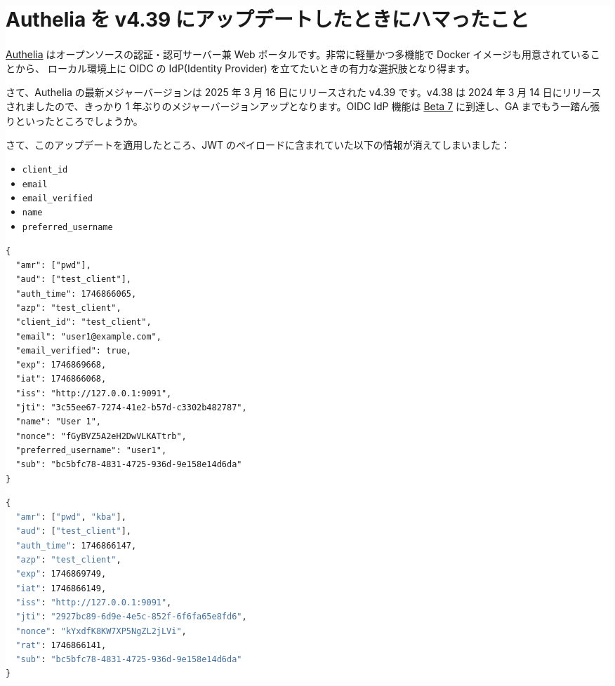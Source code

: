# Authelia を v4.39 にアップデートしたときにハマったこと

[Authelia](https://github.com/authelia/authelia) はオープンソースの認証・認可サーバー兼 Web ポータルです。非常に軽量かつ多機能で Docker イメージも用意されていることから、 ローカル環境上に OIDC の IdP(Identity Provider) を立てたいときの有力な選択肢となり得ます。

さて、Authelia の最新メジャーバージョンは 2025 年 3 月 16 日にリリースされた v4.39 です。v4.38 は 2024 年 3 月 14 日にリリースされましたので、きっかり 1 年ぶりのメジャーバージョンアップとなります。OIDC IdP 機能は [Beta 7](https://www.authelia.com/roadmap/active/openid-connect-1.0-provider/#beta-7) に到達し、GA までもう一踏ん張りといったところでしょうか。

さて、このアップデートを適用したところ、JWT のペイロードに含まれていた以下の情報が消えてしまいました：

* `client_id`
* `email`
* `email_verified`
* `name`
* `preferred_username`

```json:v4.38.9
{                     
  "amr": ["pwd"],
  "aud": ["test_client"],
  "auth_time": 1746866065,
  "azp": "test_client",
  "client_id": "test_client",
  "email": "user1@example.com",
  "email_verified": true,
  "exp": 1746869668,
  "iat": 1746866068,
  "iss": "http://127.0.0.1:9091",
  "jti": "3c55ee67-7274-41e2-b57d-c3302b482787",
  "name": "User 1",
  "nonce": "fGyBVZ5A2eH2DwVLKATtrb",
  "preferred_username": "user1",
  "sub": "bc5bfc78-4831-4725-936d-9e158e14d6da"
}
```

```json:v4.39.1
{ 
  "amr": ["pwd", "kba"],
  "aud": ["test_client"],
  "auth_time": 1746866147,
  "azp": "test_client",
  "exp": 1746869749,
  "iat": 1746866149,
  "iss": "http://127.0.0.1:9091",
  "jti": "2927bc89-6d9e-4e5c-852f-6f6fa65e8fd6",
  "nonce": "kYxdfK8KW7XP5NgZL2jLVi",
  "rat": 1746866141,
  "sub": "bc5bfc78-4831-4725-936d-9e158e14d6da"
}
```
